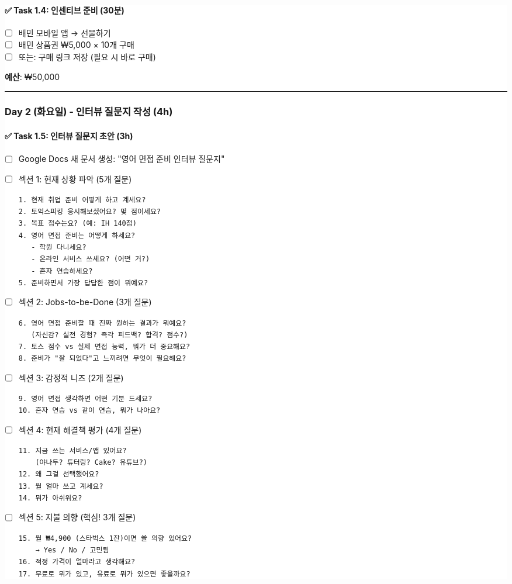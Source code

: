 #### ✅ Task 1.4: 인센티브 준비 (30분)
- [ ] 배민 모바일 앱 → 선물하기
- [ ] 배민 상품권 ₩5,000 × 10개 구매
- [ ] 또는: 구매 링크 저장 (필요 시 바로 구매)

**예산**: ₩50,000

---

### Day 2 (화요일) - 인터뷰 질문지 작성 (4h)

#### ✅ Task 1.5: 인터뷰 질문지 초안 (3h)

- [ ] Google Docs 새 문서 생성: "영어 면접 준비 인터뷰 질문지"
- [ ] 섹션 1: 현재 상황 파악 (5개 질문)
  ```
  1. 현재 취업 준비 어떻게 하고 계세요?
  2. 토익스피킹 응시해보셨어요? 몇 점이세요?
  3. 목표 점수는요? (예: IH 140점)
  4. 영어 면접 준비는 어떻게 하세요?
     - 학원 다니세요?
     - 온라인 서비스 쓰세요? (어떤 거?)
     - 혼자 연습하세요?
  5. 준비하면서 가장 답답한 점이 뭐예요?
  ```

- [ ] 섹션 2: Jobs-to-be-Done (3개 질문)
  ```
  6. 영어 면접 준비할 때 진짜 원하는 결과가 뭐예요?
     (자신감? 실전 경험? 즉각 피드백? 합격? 점수?)
  7. 토스 점수 vs 실제 면접 능력, 뭐가 더 중요해요?
  8. 준비가 "잘 되었다"고 느끼려면 무엇이 필요해요?
  ```

- [ ] 섹션 3: 감정적 니즈 (2개 질문)
  ```
  9. 영어 면접 생각하면 어떤 기분 드세요?
  10. 혼자 연습 vs 같이 연습, 뭐가 나아요?
  ```

- [ ] 섹션 4: 현재 해결책 평가 (4개 질문)
  ```
  11. 지금 쓰는 서비스/앱 있어요?
      (야나두? 튜터링? Cake? 유튜브?)
  12. 왜 그걸 선택했어요?
  13. 월 얼마 쓰고 계세요?
  14. 뭐가 아쉬워요?
  ```

- [ ] 섹션 5: 지불 의향 (핵심! 3개 질문)
  ```
  15. 월 ₩4,900 (스타벅스 1잔)이면 쓸 의향 있어요?
      → Yes / No / 고민됨
  16. 적정 가격이 얼마라고 생각해요?
  17. 무료로 뭐가 있고, 유료로 뭐가 있으면 좋을까요?
  ```
